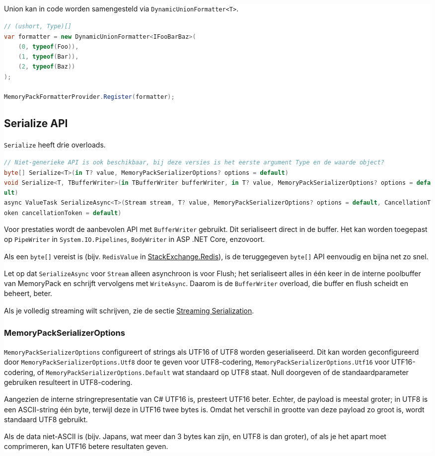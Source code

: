 Union kan in code worden samengesteld via `DynamicUnionFormatter<T>`.

```csharp
// (ushort, Type)[]
var formatter = new DynamicUnionFormatter<IFooBarBaz>(
    (0, typeof(Foo)),
    (1, typeof(Bar)),
    (2, typeof(Baz))
);

MemoryPackFormatterProvider.Register(formatter);
```

Serialize API
---
`Serialize` heeft drie overloads.

```csharp
// Niet-generieke API is ook beschikbaar, bij deze versies is het eerste argument Type en de waarde object?
byte[] Serialize<T>(in T? value, MemoryPackSerializerOptions? options = default)
void Serialize<T, TBufferWriter>(in TBufferWriter bufferWriter, in T? value, MemoryPackSerializerOptions? options = default)
async ValueTask SerializeAsync<T>(Stream stream, T? value, MemoryPackSerializerOptions? options = default, CancellationToken cancellationToken = default)
```

Voor prestaties wordt de aanbevolen API met `BufferWriter` gebruikt. Dit serialiseert direct in de buffer. Het kan worden toegepast op `PipeWriter` in `System.IO.Pipelines`, `BodyWriter` in ASP .NET Core, enzovoort.

Als een `byte[]` vereist is (bijv. `RedisValue` in [StackExchange.Redis](https://github.com/StackExchange/StackExchange.Redis)), is de teruggegeven `byte[]` API eenvoudig en bijna net zo snel.

Let op dat `SerializeAsync` voor `Stream` alleen asynchroon is voor Flush; het serialiseert alles in één keer in de interne poolbuffer van MemoryPack en schrijft vervolgens met `WriteAsync`. Daarom is de `BufferWriter` overload, die buffer en flush scheidt en beheert, beter.

Als je volledig streaming wilt schrijven, zie de sectie [Streaming Serialization](#streaming-serialization).

### MemoryPackSerializerOptions

`MemoryPackSerializerOptions` configureert of strings als UTF16 of UTF8 worden geserialiseerd. Dit kan worden geconfigureerd door `MemoryPackSerializerOptions.Utf8` door te geven voor UTF8-codering, `MemoryPackSerializerOptions.Utf16` voor UTF16-codering, of `MemoryPackSerializerOptions.Default` wat standaard op UTF8 staat. Null doorgeven of de standaardparameter gebruiken resulteert in UTF8-codering.

Aangezien de interne stringrepresentatie van C# UTF16 is, presteert UTF16 beter. Echter, de payload is meestal groter; in UTF8 is een ASCII-string één byte, terwijl deze in UTF16 twee bytes is. Omdat het verschil in grootte van deze payload zo groot is, wordt standaard UTF8 gebruikt.

Als de data niet-ASCII is (bijv. Japans, wat meer dan 3 bytes kan zijn, en UTF8 is dan groter), of als je het apart moet comprimeren, kan UTF16 betere resultaten geven.
